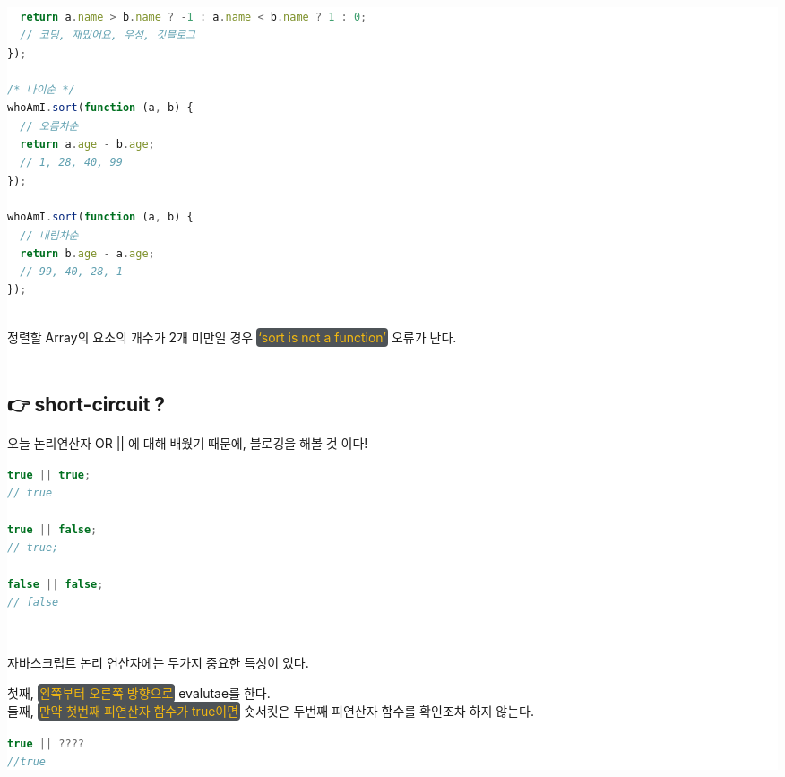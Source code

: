 ```js
  return a.name > b.name ? -1 : a.name < b.name ? 1 : 0;
  // 코딩, 재밌어요, 우성, 깃블로그
});

/* 나이순 */
whoAmI.sort(function (a, b) {
  // 오름차순
  return a.age - b.age;
  // 1, 28, 40, 99
});

whoAmI.sort(function (a, b) {
  // 내림차순
  return b.age - a.age;
  // 99, 40, 28, 1
});
```

<br/>
정렬할 Array의 요소의 개수가 2개 미만일 경우 <span style ="background-color:#4e5357; color:#f2b810; border-radius:4px; padding:2px">‘sort is not a function’</span> 오류가 난다.

<br/>
<br/>

## 👉 short-circuit ?

오늘 논리연산자 OR || 에 대해 배웠기 때문에, 블로깅을 해볼 것 이다!
<br/>

```js
true || true;
// true

true || false;
// true;

false || false;
// false
```

<br/>

자바스크립트 논리 연산자에는 두가지 중요한 특성이 있다.

첫째, <span style ="background-color:#4e5357; color:#f2b810; border-radius:4px; padding:2px">왼쪽부터 오른쪽 방향으로</span> evalutae를 한다.<br/>
둘째, <span style ="background-color:#4e5357; color:#f2b810; border-radius:4px; padding:2px">만약 첫번째 피연산자 함수가 true이면</span> 숏서킷은 두번째 피연산자 함수를 확인조차 하지 않는다.

```js
true || ????
//true
```
